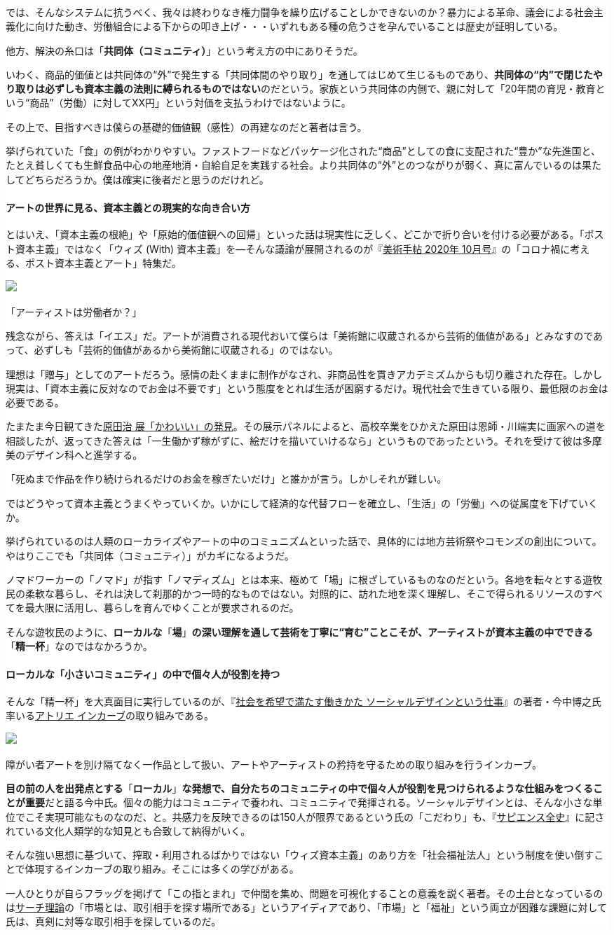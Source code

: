 では、そんなシステムに抗うべく、我々は終わりなき権力闘争を繰り広げることしかできないのか？暴力による革命、議会による社会主義化に向けた動き、労働組合による下からの叩き上げ・・・いずれもある種の危うさを孕んでいることは歴史が証明している。

他方、解決の糸口は「**共同体（コミュニティ）**」という考え方の中にありそうだ。

いわく、商品的価値とは共同体の“外”で発生する「共同体間のやり取り」を通してはじめて生じるものであり、**共同体の“内”で閉じたやり取りは必ずしも資本主義の法則に縛られるものではない**のだという。家族という共同体の内側で、親に対して「20年間の育児・教育という“商品”（労働）に対してXX円」という対価を支払うわけではないように。

その上で、目指すべきは僕らの基礎的価値観（感性）の再建なのだと著者は言う。

挙げられていた「食」の例がわかりやすい。ファストフードなどパッケージ化された“商品”としての食に支配された“豊か”な先進国と、たとえ貧しくても生鮮食品中心の地産地消・自給自足を実践する社会。より共同体の“外”とのつながりが弱く、真に富んでいるのは果たしてどちらだろうか。僕は確実に後者だと思うのだけれど。

#### アートの世界に見る、資本主義との現実的な向き合い方

とはいえ、「資本主義の根絶」や「原始的価値観への回帰」といった話は現実性に乏しく、どこかで折り合いを付ける必要がある。「ポスト資本主義」ではなく「ウィズ (With) 資本主義」を&mdash;そんな議論が展開されるのが『[美術手帖 2020年 10月号](https://amzn.to/2XnJZIf)』の「コロナ禍に考える、ポスト資本主義とアート」特集だ。

<a href="https://www.amazon.co.jp/dp/B08HGHDW3V/ref=as_li_ss_il?_encoding=UTF8&btkr=1&linkCode=li2&tag=takuti-22&linkId=3f3b4096ab6965a6acfa1eed14bd48d3&language=ja_JP" target="_blank"><img border="0" src="//ws-fe.amazon-adsystem.com/widgets/q?_encoding=UTF8&ASIN=B08HGHDW3V&Format=_SL160_&ID=AsinImage&MarketPlace=JP&ServiceVersion=20070822&WS=1&tag=takuti-22&language=ja_JP" ></a><img src="https://ir-jp.amazon-adsystem.com/e/ir?t=takuti-22&language=ja_JP&l=li2&o=9&a=B08HGHDW3V" width="1" height="1" border="0" alt="" style="border:none !important; margin:0px !important;" />

「アーティストは労働者か？」

残念ながら、答えは「イエス」だ。アートが消費される現代おいて僕らは「美術館に収蔵されるから芸術的価値がある」とみなすのであって、必ずしも「芸術的価値があるから美術館に収蔵される」のではない。

理想は「贈与」としてのアートだろう。感情の赴くままに制作がなされ、非商品性を貫きアカデミズムからも切り離された存在。しかし現実は、「資本主義に反対なのでお金は不要です」という態度をとれば生活が困窮するだけ。現代社会で生きている限り、最低限のお金は必要である。

たまたま今日観てきた[原田治 展「かわいい」の発見](https://www.osamugoods.com/news/201015_2.html)。その展示パネルによると、高校卒業をひかえた原田は恩師・川端実に画家への道を相談したが、返ってきた答えは「一生働かず稼がずに、絵だけを描いていけるなら」というものであったという。それを受けて彼は多摩美のデザイン科へと進学する。

「死ぬまで作品を作り続けられるだけのお金を稼ぎたいだけ」と誰かが言う。しかしそれが難しい。

ではどうやって資本主義とうまくやっていくか。いかにして経済的な代替フローを確立し、「生活」の「労働」への従属度を下げていくか。

挙げられているのは人類のローカライズやアートの中のコミュニズムといった話で、具体的には地方芸術祭やコモンズの創出について。やはりここでも「共同体（コミュニティ）」がカギになるようだ。

ノマドワーカーの「ノマド」が指す「ノマディズム」とは本来、極めて「場」に根ざしているものなのだという。各地を転々とする遊牧民の柔軟な暮らし、それは決して刹那的かつ一時的なものではない。対照的に、訪れた地を深く理解し、そこで得られるリソースのすべてを最大限に活用し、暮らしを育んでゆくことが要求されるのだ。

そんな遊牧民のように、**ローカルな**「**場**」**の深い理解を通して芸術を丁寧に“育む”ことこそが、アーティストが資本主義の中でできる**「**精一杯**」なのではなかろうか。

#### ローカルな「小さいコミュニティ」の中で個々人が役割を持つ

そんな「精一杯」を大真面目に実行しているのが、『[社会を希望で満たす働きかた ソーシャルデザインという仕事](https://amzn.to/3hUjzHA)』の著者・今中博之氏率いる[アトリエ インカーブ](http://incurve.jp/about.html)の取り組みである。

<a href="https://www.amazon.co.jp/dp/B07JFXLPSV/ref=as_li_ss_il?_encoding=UTF8&btkr=1&linkCode=li2&tag=takuti-22&linkId=bf0eb108fda4ec6bafb36a8168218cee&language=ja_JP" target="_blank"><img border="0" src="//ws-fe.amazon-adsystem.com/widgets/q?_encoding=UTF8&ASIN=B07JFXLPSV&Format=_SL160_&ID=AsinImage&MarketPlace=JP&ServiceVersion=20070822&WS=1&tag=takuti-22&language=ja_JP" ></a><img src="https://ir-jp.amazon-adsystem.com/e/ir?t=takuti-22&language=ja_JP&l=li2&o=9&a=B07JFXLPSV" width="1" height="1" border="0" alt="" style="border:none !important; margin:0px !important;" />

障がい者アートを別け隔てなく一作品として扱い、アートやアーティストの矜持を守るための取り組みを行うインカーブ。

**目の前の人を出発点とする**「**ローカル**」**な発想で、自分たちのコミュニティの中で個々人が役割を見つけられるような仕組みをつくることが重要**だと語る今中氏。個々の能力はコミュニティで養われ、コミュニティで発揮される。ソーシャルデザインとは、そんな小さな単位でこそ実現可能なものなのだ、と。共感力を反映できるのは150人が限界であるという氏の「こだわり」も、『[サピエンス全史](https://amzn.to/2WMoY9R)』に記されている文化人類学的な知見とも合致して納得がいく。

そんな強い思想に基づいて、搾取・利用されるばかりではない「ウィズ資本主義」のあり方を「社会福祉法人」という制度を使い倒すことで体現するインカーブの取り組み。そこには多くの学びがある。

一人ひとりが自らフラッグを掲げて「この指とまれ」で仲間を集め、問題を可視化することの意義を説く著者。その土台となっているのは[サーチ理論](https://ja.wikipedia.org/wiki/%E3%82%B5%E3%83%BC%E3%83%81%E7%90%86%E8%AB%96)の「市場とは、取引相手を探す場所である」というアイディアであり、「市場」と「福祉」という両立が困難な課題に対して氏は、真剣に対等な取引相手を探しているのだ。
